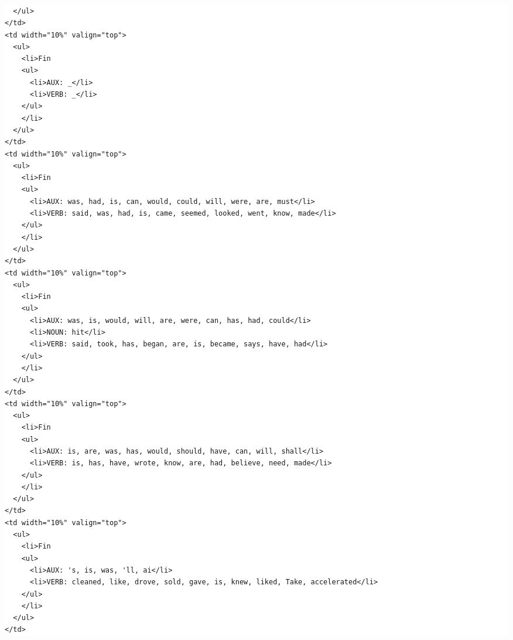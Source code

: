       </ul>
    </td>
    <td width="10%" valign="top">
      <ul>
        <li>Fin
        <ul>
          <li>AUX: _</li>
          <li>VERB: _</li>
        </ul>
        </li>
      </ul>
    </td>
    <td width="10%" valign="top">
      <ul>
        <li>Fin
        <ul>
          <li>AUX: was, had, is, can, would, could, will, were, are, must</li>
          <li>VERB: said, was, had, is, came, seemed, looked, went, know, made</li>
        </ul>
        </li>
      </ul>
    </td>
    <td width="10%" valign="top">
      <ul>
        <li>Fin
        <ul>
          <li>AUX: was, is, would, will, are, were, can, has, had, could</li>
          <li>NOUN: hit</li>
          <li>VERB: said, took, has, began, are, is, became, says, have, had</li>
        </ul>
        </li>
      </ul>
    </td>
    <td width="10%" valign="top">
      <ul>
        <li>Fin
        <ul>
          <li>AUX: is, are, was, has, would, should, have, can, will, shall</li>
          <li>VERB: is, has, have, wrote, know, are, had, believe, need, made</li>
        </ul>
        </li>
      </ul>
    </td>
    <td width="10%" valign="top">
      <ul>
        <li>Fin
        <ul>
          <li>AUX: 's, is, was, 'll, ai</li>
          <li>VERB: cleaned, like, drove, sold, gave, is, knew, liked, Take, accelerated</li>
        </ul>
        </li>
      </ul>
    </td>
  </tr>
  <tr>
    <td width="10%" valign="top">
